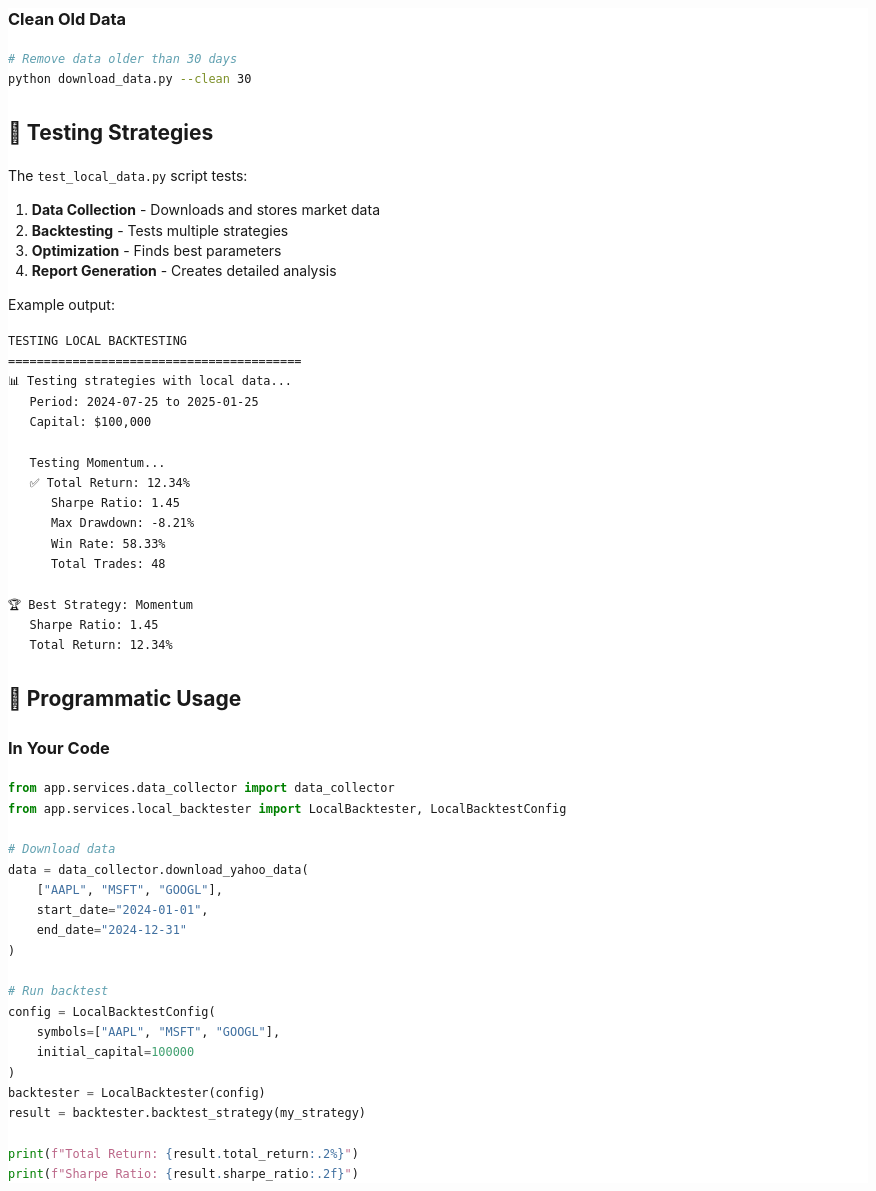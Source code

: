 ### Clean Old Data
```bash
# Remove data older than 30 days
python download_data.py --clean 30
```

## 🧪 Testing Strategies

The `test_local_data.py` script tests:
1. **Data Collection** - Downloads and stores market data
2. **Backtesting** - Tests multiple strategies
3. **Optimization** - Finds best parameters
4. **Report Generation** - Creates detailed analysis

Example output:
```
TESTING LOCAL BACKTESTING
=========================================
📊 Testing strategies with local data...
   Period: 2024-07-25 to 2025-01-25
   Capital: $100,000

   Testing Momentum...
   ✅ Total Return: 12.34%
      Sharpe Ratio: 1.45
      Max Drawdown: -8.21%
      Win Rate: 58.33%
      Total Trades: 48

🏆 Best Strategy: Momentum
   Sharpe Ratio: 1.45
   Total Return: 12.34%
```

## 🔧 Programmatic Usage

### In Your Code
```python
from app.services.data_collector import data_collector
from app.services.local_backtester import LocalBacktester, LocalBacktestConfig

# Download data
data = data_collector.download_yahoo_data(
    ["AAPL", "MSFT", "GOOGL"],
    start_date="2024-01-01",
    end_date="2024-12-31"
)

# Run backtest
config = LocalBacktestConfig(
    symbols=["AAPL", "MSFT", "GOOGL"],
    initial_capital=100000
)
backtester = LocalBacktester(config)
result = backtester.backtest_strategy(my_strategy)

print(f"Total Return: {result.total_return:.2%}")
print(f"Sharpe Ratio: {result.sharpe_ratio:.2f}")
```
